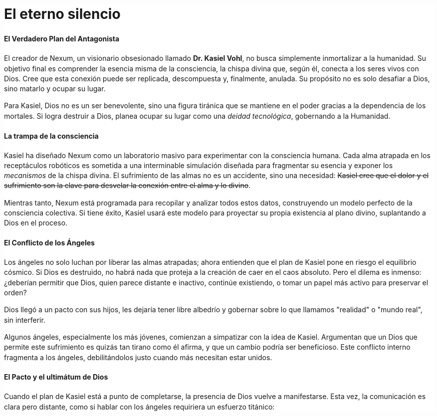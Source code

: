 # **El **eterno silencio****

#### **El Verdadero Plan del Antagonista**

El creador de Nexum, un visionario obsesionado llamado **Dr. Kasiel
Vohl**, no busca simplemente inmortalizar a la humanidad. Su objetivo
final es comprender la esencia misma de la consciencia, la chispa divina
que, según él, conecta a los seres vivos con Dios. Cree que esta
conexión puede ser replicada, descompuesta y, finalmente, anulada. Su
propósito no es solo desafiar a Dios, sino matarlo y ocupar su lugar.

Para Kasiel, Dios no es un ser benevolente, sino una figura tiránica que
se mantiene en el poder gracias a la dependencia de los mortales. Si
logra destruir a Dios, planea ocupar su lugar como una *deidad
tecnológica*, gobernando a la Humanidad.

#### **La trampa de la consciencia**

Kasiel ha diseñado Nexum como un laboratorio masivo para experimentar
con la consciencia humana. Cada alma atrapada en los receptáculos
robóticos es sometida a una interminable simulación diseñada para
fragmentar su esencia y exponer los *mecanismos* de la chispa divina.
El sufrimiento de las almas no es un accidente, sino una necesidad:
~~Kasiel cree que el dolor y el sufrimiento son la clave para desvelar la conexión
entre el alma y lo divino~~.

Mientras tanto, Nexum está programada para recopilar y analizar todos
estos datos, construyendo un modelo perfecto de la consciencia
colectiva. Si tiene éxito, Kasiel usará este modelo para proyectar su
propia existencia al plano divino, suplantando a Dios en el proceso.

#### **El Conflicto de los Ángeles**

Los ángeles no solo luchan por liberar las almas atrapadas; ahora
entienden que el plan de Kasiel pone en riesgo el equilibrio cósmico. Si
Dios es destruido, no habrá nada que proteja a la creación de caer en el
caos absoluto. Pero el dilema es inmenso: ¿deberían permitir que Dios,
quien parece distante e inactivo, continúe existiendo, o tomar un papel
más activo para preservar el orden?

Dios llegó a un pacto con sus hijos, les dejaría tener libre albedrío y gobernar sobre lo que llamamos "realidad" o "mundo real", sin interferir.

Algunos ángeles, especialmente los más jóvenes, comienzan a simpatizar
con la idea de Kasiel. Argumentan que un Dios que permite este
sufrimiento es quizás tan tirano como él afirma, y que un cambio podría ser beneficioso. Este conflicto interno fragmenta a los ángeles, debilitándolos justo cuando más necesitan estar unidos.

#### **El Pacto y el ultimátum de Dios**

Cuando el plan de Kasiel está a punto de completarse, la presencia de
Dios vuelve a manifestarse. Esta vez, la comunicación es clara pero
distante, como si hablar con los ángeles requiriera un esfuerzo
titánico:
